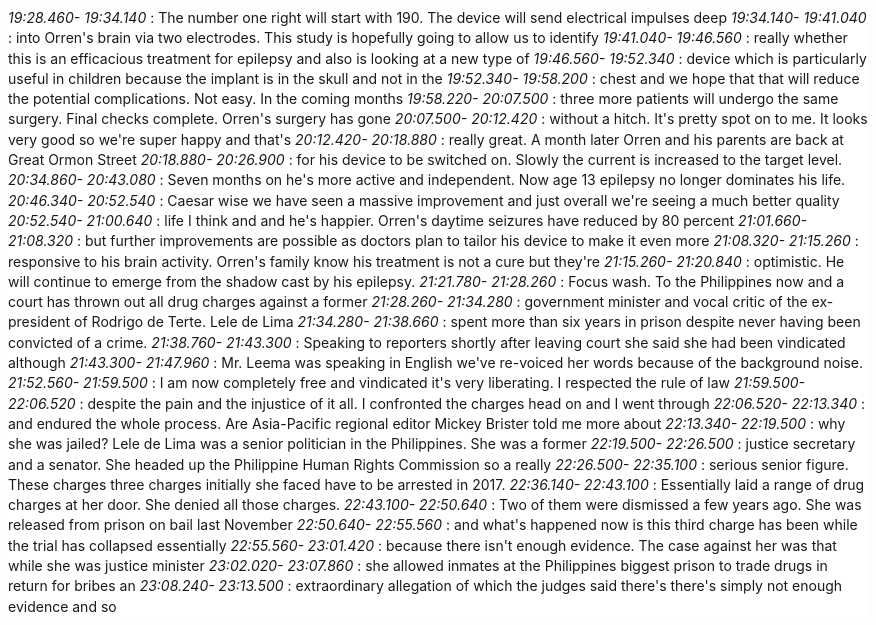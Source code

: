 *19:28.460- 19:34.140* :  The number one right will start with 190. The device will send electrical impulses deep
*19:34.140- 19:41.040* :  into Orren's brain via two electrodes. This study is hopefully going to allow us to identify
*19:41.040- 19:46.560* :  really whether this is an efficacious treatment for epilepsy and also is looking at a new type of
*19:46.560- 19:52.340* :  device which is particularly useful in children because the implant is in the skull and not in the
*19:52.340- 19:58.200* :  chest and we hope that that will reduce the potential complications. Not easy. In the coming months
*19:58.220- 20:07.500* :  three more patients will undergo the same surgery. Final checks complete. Orren's surgery has gone
*20:07.500- 20:12.420* :  without a hitch. It's pretty spot on to me. It looks very good so we're super happy and that's
*20:12.420- 20:18.880* :  really great. A month later Orren and his parents are back at Great Ormon Street
*20:18.880- 20:26.900* :  for his device to be switched on. Slowly the current is increased to the target level.
*20:34.860- 20:43.080* :  Seven months on he's more active and independent. Now age 13 epilepsy no longer dominates his life.
*20:46.340- 20:52.540* :  Caesar wise we have seen a massive improvement and just overall we're seeing a much better quality
*20:52.540- 21:00.640* :  life I think and and he's happier. Orren's daytime seizures have reduced by 80 percent
*21:01.660- 21:08.320* :  but further improvements are possible as doctors plan to tailor his device to make it even more
*21:08.320- 21:15.260* :  responsive to his brain activity. Orren's family know his treatment is not a cure but they're
*21:15.260- 21:20.840* :  optimistic. He will continue to emerge from the shadow cast by his epilepsy.
*21:21.780- 21:28.260* :  Focus wash. To the Philippines now and a court has thrown out all drug charges against a former
*21:28.260- 21:34.280* :  government minister and vocal critic of the ex-president of Rodrigo de Terte. Lele de Lima
*21:34.280- 21:38.660* :  spent more than six years in prison despite never having been convicted of a crime.
*21:38.760- 21:43.300* :  Speaking to reporters shortly after leaving court she said she had been vindicated although
*21:43.300- 21:47.960* :  Mr. Leema was speaking in English we've re-voiced her words because of the background noise.
*21:52.560- 21:59.500* :  I am now completely free and vindicated it's very liberating. I respected the rule of law
*21:59.500- 22:06.520* :  despite the pain and the injustice of it all. I confronted the charges head on and I went through
*22:06.520- 22:13.340* :  and endured the whole process. Are Asia-Pacific regional editor Mickey Brister told me more about
*22:13.340- 22:19.500* :  why she was jailed? Lele de Lima was a senior politician in the Philippines. She was a former
*22:19.500- 22:26.500* :  justice secretary and a senator. She headed up the Philippine Human Rights Commission so a really
*22:26.500- 22:35.100* :  serious senior figure. These charges three charges initially she faced have to be arrested in 2017.
*22:36.140- 22:43.100* :  Essentially laid a range of drug charges at her door. She denied all those charges.
*22:43.100- 22:50.640* :  Two of them were dismissed a few years ago. She was released from prison on bail last November
*22:50.640- 22:55.560* :  and what's happened now is this third charge has been while the trial has collapsed essentially
*22:55.560- 23:01.420* :  because there isn't enough evidence. The case against her was that while she was justice minister
*23:02.020- 23:07.860* :  she allowed inmates at the Philippines biggest prison to trade drugs in return for bribes an
*23:08.240- 23:13.500* :  extraordinary allegation of which the judges said there's there's simply not enough evidence and so